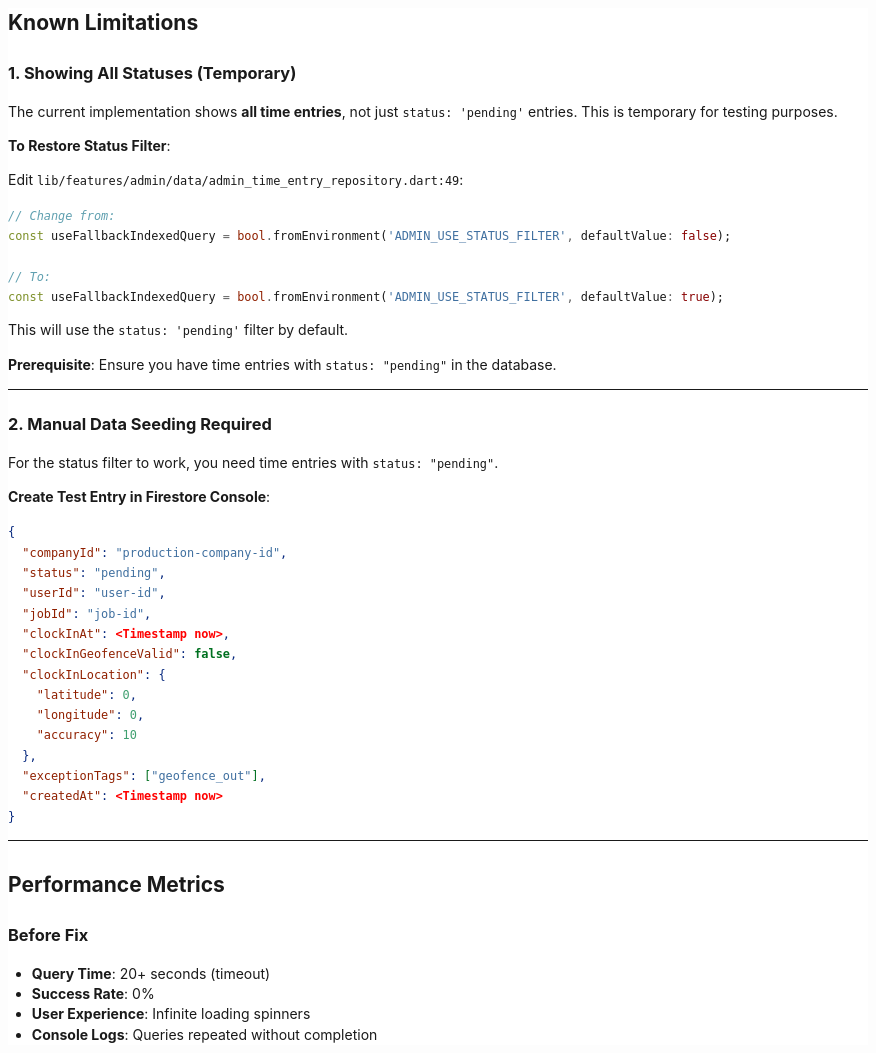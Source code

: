 
## Known Limitations

### 1. Showing All Statuses (Temporary)
The current implementation shows **all time entries**, not just `status: 'pending'` entries. This is temporary for testing purposes.

**To Restore Status Filter**:

Edit `lib/features/admin/data/admin_time_entry_repository.dart:49`:
```dart
// Change from:
const useFallbackIndexedQuery = bool.fromEnvironment('ADMIN_USE_STATUS_FILTER', defaultValue: false);

// To:
const useFallbackIndexedQuery = bool.fromEnvironment('ADMIN_USE_STATUS_FILTER', defaultValue: true);
```

This will use the `status: 'pending'` filter by default.

**Prerequisite**: Ensure you have time entries with `status: "pending"` in the database.

---

### 2. Manual Data Seeding Required
For the status filter to work, you need time entries with `status: "pending"`.

**Create Test Entry in Firestore Console**:
```json
{
  "companyId": "production-company-id",
  "status": "pending",
  "userId": "user-id",
  "jobId": "job-id",
  "clockInAt": <Timestamp now>,
  "clockInGeofenceValid": false,
  "clockInLocation": {
    "latitude": 0,
    "longitude": 0,
    "accuracy": 10
  },
  "exceptionTags": ["geofence_out"],
  "createdAt": <Timestamp now>
}
```

---

## Performance Metrics

### Before Fix
- **Query Time**: 20+ seconds (timeout)
- **Success Rate**: 0%
- **User Experience**: Infinite loading spinners
- **Console Logs**: Queries repeated without completion
